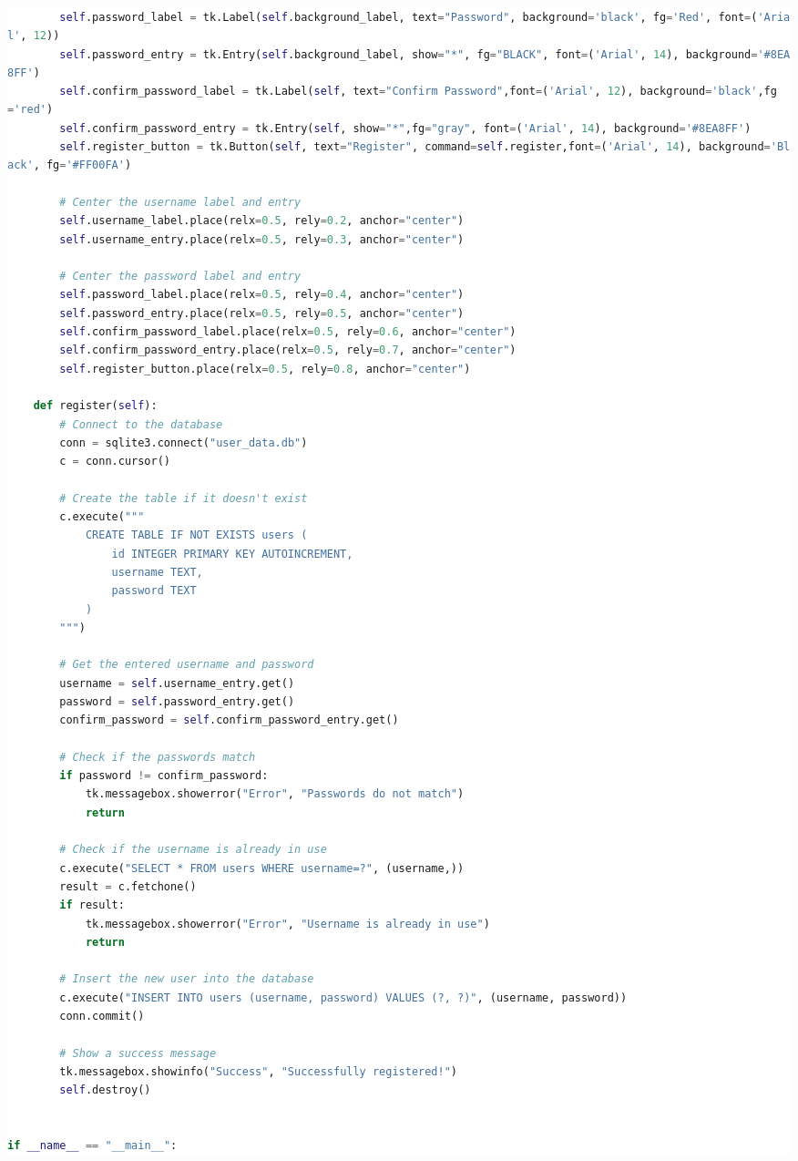 ```python
        self.password_label = tk.Label(self.background_label, text="Password", background='black', fg='Red', font=('Arial', 12))
        self.password_entry = tk.Entry(self.background_label, show="*", fg="BLACK", font=('Arial', 14), background='#8EA8FF')
        self.confirm_password_label = tk.Label(self, text="Confirm Password",font=('Arial', 12), background='black',fg='red')
        self.confirm_password_entry = tk.Entry(self, show="*",fg="gray", font=('Arial', 14), background='#8EA8FF')
        self.register_button = tk.Button(self, text="Register", command=self.register,font=('Arial', 14), background='Black', fg='#FF00FA')

        # Center the username label and entry
        self.username_label.place(relx=0.5, rely=0.2, anchor="center")
        self.username_entry.place(relx=0.5, rely=0.3, anchor="center")

        # Center the password label and entry
        self.password_label.place(relx=0.5, rely=0.4, anchor="center")
        self.password_entry.place(relx=0.5, rely=0.5, anchor="center")
        self.confirm_password_label.place(relx=0.5, rely=0.6, anchor="center")
        self.confirm_password_entry.place(relx=0.5, rely=0.7, anchor="center")
        self.register_button.place(relx=0.5, rely=0.8, anchor="center")

    def register(self):
        # Connect to the database
        conn = sqlite3.connect("user_data.db")
        c = conn.cursor()

        # Create the table if it doesn't exist
        c.execute("""
            CREATE TABLE IF NOT EXISTS users (
                id INTEGER PRIMARY KEY AUTOINCREMENT,
                username TEXT,
                password TEXT
            )
        """)

        # Get the entered username and password
        username = self.username_entry.get()
        password = self.password_entry.get()
        confirm_password = self.confirm_password_entry.get()

        # Check if the passwords match
        if password != confirm_password:
            tk.messagebox.showerror("Error", "Passwords do not match")
            return

        # Check if the username is already in use
        c.execute("SELECT * FROM users WHERE username=?", (username,))
        result = c.fetchone()
        if result:
            tk.messagebox.showerror("Error", "Username is already in use")
            return

        # Insert the new user into the database
        c.execute("INSERT INTO users (username, password) VALUES (?, ?)", (username, password))
        conn.commit()

        # Show a success message
        tk.messagebox.showinfo("Success", "Successfully registered!")
        self.destroy()

     
if __name__ == "__main__":
```